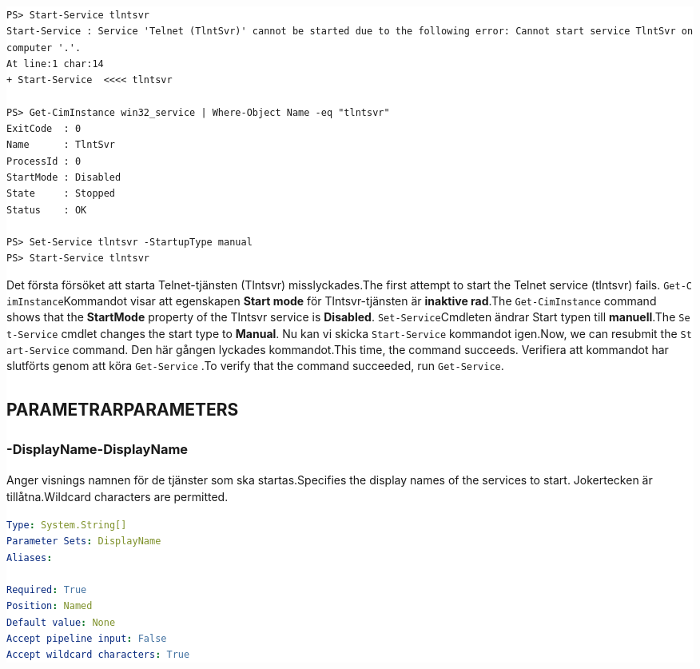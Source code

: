 ```
PS> Start-Service tlntsvr
Start-Service : Service 'Telnet (TlntSvr)' cannot be started due to the following error: Cannot start service TlntSvr on computer '.'.
At line:1 char:14
+ Start-Service  <<<< tlntsvr

PS> Get-CimInstance win32_service | Where-Object Name -eq "tlntsvr"
ExitCode  : 0
Name      : TlntSvr
ProcessId : 0
StartMode : Disabled
State     : Stopped
Status    : OK

PS> Set-Service tlntsvr -StartupType manual
PS> Start-Service tlntsvr
```

<span data-ttu-id="f8350-132">Det första försöket att starta Telnet-tjänsten (Tlntsvr) misslyckades.</span><span class="sxs-lookup"><span data-stu-id="f8350-132">The first attempt to start the Telnet service (tlntsvr) fails.</span></span> <span data-ttu-id="f8350-133">`Get-CimInstance`Kommandot visar att egenskapen **Start mode** för Tlntsvr-tjänsten är **inaktive rad**.</span><span class="sxs-lookup"><span data-stu-id="f8350-133">The `Get-CimInstance` command shows that the **StartMode** property of the Tlntsvr service is **Disabled**.</span></span> <span data-ttu-id="f8350-134">`Set-Service`Cmdleten ändrar Start typen till **manuell**.</span><span class="sxs-lookup"><span data-stu-id="f8350-134">The `Set-Service` cmdlet changes the start type to **Manual**.</span></span> <span data-ttu-id="f8350-135">Nu kan vi skicka `Start-Service` kommandot igen.</span><span class="sxs-lookup"><span data-stu-id="f8350-135">Now, we can resubmit the `Start-Service` command.</span></span> <span data-ttu-id="f8350-136">Den här gången lyckades kommandot.</span><span class="sxs-lookup"><span data-stu-id="f8350-136">This time, the command succeeds.</span></span> <span data-ttu-id="f8350-137">Verifiera att kommandot har slutförts genom att köra `Get-Service` .</span><span class="sxs-lookup"><span data-stu-id="f8350-137">To verify that the command succeeded, run `Get-Service`.</span></span>

## <span data-ttu-id="f8350-138">PARAMETRAR</span><span class="sxs-lookup"><span data-stu-id="f8350-138">PARAMETERS</span></span>

### <span data-ttu-id="f8350-139">-DisplayName</span><span class="sxs-lookup"><span data-stu-id="f8350-139">-DisplayName</span></span>

<span data-ttu-id="f8350-140">Anger visnings namnen för de tjänster som ska startas.</span><span class="sxs-lookup"><span data-stu-id="f8350-140">Specifies the display names of the services to start.</span></span> <span data-ttu-id="f8350-141">Jokertecken är tillåtna.</span><span class="sxs-lookup"><span data-stu-id="f8350-141">Wildcard characters are permitted.</span></span>

```yaml
Type: System.String[]
Parameter Sets: DisplayName
Aliases:

Required: True
Position: Named
Default value: None
Accept pipeline input: False
Accept wildcard characters: True
```
